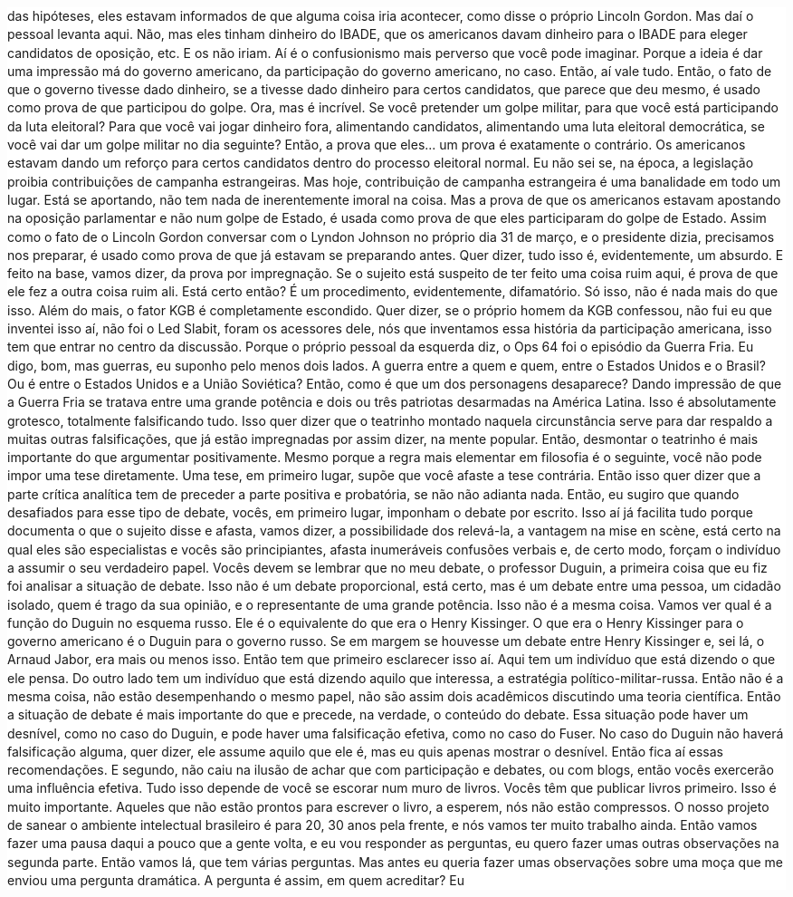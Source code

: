 das hipóteses, eles estavam informados de que alguma coisa iria acontecer, como disse o próprio Lincoln Gordon. Mas daí o pessoal levanta aqui. Não, mas eles tinham dinheiro do IBADE, que os americanos davam dinheiro para o IBADE para eleger candidatos de oposição, etc. E os não iriam. Aí é o confusionismo mais perverso que você pode imaginar. Porque a ideia é dar uma impressão má do governo americano, da participação do governo americano, no caso. Então, aí vale tudo. Então, o fato de que o governo tivesse dado dinheiro, se a tivesse dado dinheiro para certos candidatos, que parece que deu mesmo, é usado como prova de que participou do golpe. Ora, mas é incrível. Se você pretender um golpe militar, para que você está participando da luta eleitoral? Para que você vai jogar dinheiro fora, alimentando candidatos, alimentando uma luta eleitoral democrática, se você vai dar um golpe militar no dia seguinte? Então, a prova que eles... um prova é exatamente o contrário. Os americanos estavam dando um reforço para certos candidatos dentro do processo eleitoral normal. Eu não sei se, na época, a legislação proibia contribuições de campanha estrangeiras. Mas hoje, contribuição de campanha estrangeira é uma banalidade em todo um lugar. Está se aportando, não tem nada de inerentemente imoral na coisa. Mas a prova de que os americanos estavam apostando na oposição parlamentar e não num golpe de Estado, é usada como prova de que eles participaram do golpe de Estado. Assim como o fato de o Lincoln Gordon conversar com o Lyndon Johnson no próprio dia 31 de março, e o presidente dizia, precisamos nos preparar, é usado como prova de que já estavam se preparando antes. Quer dizer, tudo isso é, evidentemente, um absurdo. E feito na base, vamos dizer, da prova por impregnação. Se o sujeito está suspeito de ter feito uma coisa ruim aqui, é prova de que ele fez a outra coisa ruim ali. Está certo então? É um procedimento, evidentemente, difamatório. Só isso, não é nada mais do que isso. Além do mais, o fator KGB é completamente escondido. Quer dizer, se o próprio homem da KGB confessou, não fui eu que inventei isso aí, não foi o Led Slabit, foram os acessores dele, nós que inventamos essa história da participação americana, isso tem que entrar no centro da discussão. Porque o próprio pessoal da esquerda diz, o Ops 64 foi o episódio da Guerra Fria. Eu digo, bom, mas guerras, eu suponho pelo menos dois lados. A guerra entre a quem e quem, entre o Estados Unidos e o Brasil? Ou é entre o Estados Unidos e a União Soviética? Então, como é que um dos personagens desaparece? Dando impressão de que a Guerra Fria se tratava entre uma grande potência e dois ou três patriotas desarmadas na América Latina. Isso é absolutamente grotesco, totalmente falsificando tudo. Isso quer dizer que o teatrinho montado naquela circunstância serve para dar respaldo a muitas outras falsificações, que já estão impregnadas por assim dizer, na mente popular. Então, desmontar o teatrinho é mais importante do que argumentar positivamente. Mesmo porque a regra mais elementar em filosofia é o seguinte, você não pode impor uma tese diretamente. Uma tese, em primeiro lugar, supõe que você afaste a tese contrária. Então isso quer dizer que a parte crítica analítica tem de preceder a parte positiva e probatória, se não não adianta nada. Então, eu sugiro que quando desafiados para esse tipo de debate, vocês, em primeiro lugar, imponham o debate por escrito. Isso aí já facilita tudo porque documenta o que o sujeito disse e afasta, vamos dizer, a possibilidade dos relevá-la, a vantagem na mise en scène, está certo na qual eles são especialistas e vocês são principiantes, afasta inumeráveis confusões verbais e, de certo modo, forçam o indivíduo a assumir o seu verdadeiro papel. Vocês devem se lembrar que no meu debate, o professor Duguin, a primeira coisa que eu fiz foi analisar a situação de debate. Isso não é um debate proporcional, está certo, mas é um debate entre uma pessoa, um cidadão isolado, quem é trago da sua opinião, e o representante de uma grande potência. Isso não é a mesma coisa. Vamos ver qual é a função do Duguin no esquema russo. Ele é o equivalente do que era o Henry Kissinger. O que era o Henry Kissinger para o governo americano é o Duguin para o governo russo. Se em margem se houvesse um debate entre Henry Kissinger e, sei lá, o Arnaud Jabor, era mais ou menos isso. Então tem que primeiro esclarecer isso aí. Aqui tem um indivíduo que está dizendo o que ele pensa. Do outro lado tem um indivíduo que está dizendo aquilo que interessa, a estratégia político-militar-russa. Então não é a mesma coisa, não estão desempenhando o mesmo papel, não são assim dois acadêmicos discutindo uma teoria científica. Então a situação de debate é mais importante do que e precede, na verdade, o conteúdo do debate. Essa situação pode haver um desnível, como no caso do Duguin, e pode haver uma falsificação efetiva, como no caso do Fuser. No caso do Duguin não haverá falsificação alguma, quer dizer, ele assume aquilo que ele é, mas eu quis apenas mostrar o desnível. Então fica aí essas recomendações. E segundo, não caiu na ilusão de achar que com participação e debates, ou com blogs, então vocês exercerão uma influência efetiva. Tudo isso depende de você se escorar num muro de livros. Vocês têm que publicar livros primeiro. Isso é muito importante. Aqueles que não estão prontos para escrever o livro, a esperem, nós não estão compressos. O nosso projeto de sanear o ambiente intelectual brasileiro é para 20, 30 anos pela frente, e nós vamos ter muito trabalho ainda. Então vamos fazer uma pausa daqui a pouco que a gente volta, e eu vou responder as perguntas, eu quero fazer umas outras observações na segunda parte. Então vamos lá, que tem várias perguntas. Mas antes eu queria fazer umas observações sobre uma moça que me enviou uma pergunta dramática. A pergunta é assim, em quem acreditar? Eu